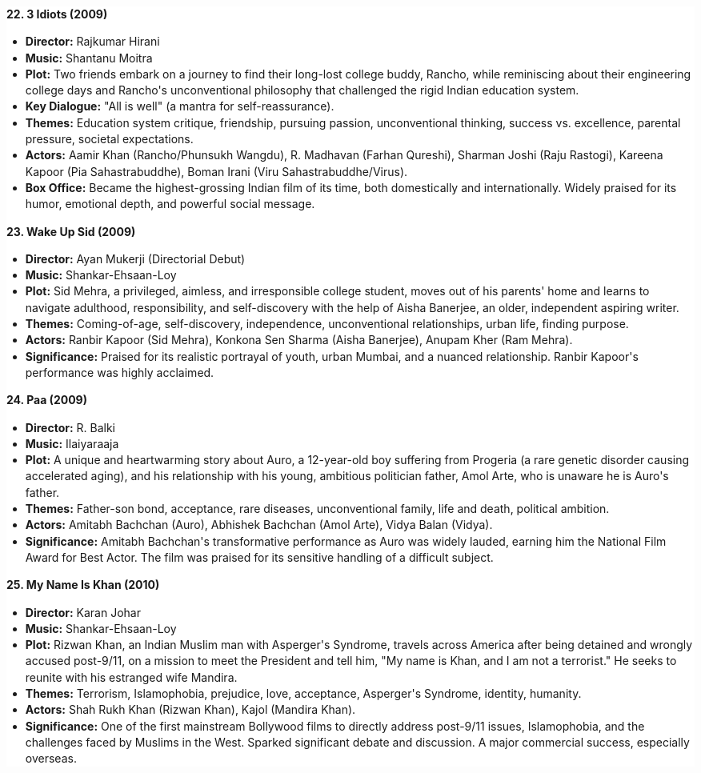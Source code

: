 **22. 3 Idiots (2009)**
*   **Director:** Rajkumar Hirani
*   **Music:** Shantanu Moitra
*   **Plot:** Two friends embark on a journey to find their long-lost college buddy, Rancho, while reminiscing about their engineering college days and Rancho's unconventional philosophy that challenged the rigid Indian education system.
*   **Key Dialogue:** "All is well" (a mantra for self-reassurance).
*   **Themes:** Education system critique, friendship, pursuing passion, unconventional thinking, success vs. excellence, parental pressure, societal expectations.
*   **Actors:** Aamir Khan (Rancho/Phunsukh Wangdu), R. Madhavan (Farhan Qureshi), Sharman Joshi (Raju Rastogi), Kareena Kapoor (Pia Sahastrabuddhe), Boman Irani (Viru Sahastrabuddhe/Virus).
*   **Box Office:** Became the highest-grossing Indian film of its time, both domestically and internationally. Widely praised for its humor, emotional depth, and powerful social message.

**23. Wake Up Sid (2009)**
*   **Director:** Ayan Mukerji (Directorial Debut)
*   **Music:** Shankar-Ehsaan-Loy
*   **Plot:** Sid Mehra, a privileged, aimless, and irresponsible college student, moves out of his parents' home and learns to navigate adulthood, responsibility, and self-discovery with the help of Aisha Banerjee, an older, independent aspiring writer.
*   **Themes:** Coming-of-age, self-discovery, independence, unconventional relationships, urban life, finding purpose.
*   **Actors:** Ranbir Kapoor (Sid Mehra), Konkona Sen Sharma (Aisha Banerjee), Anupam Kher (Ram Mehra).
*   **Significance:** Praised for its realistic portrayal of youth, urban Mumbai, and a nuanced relationship. Ranbir Kapoor's performance was highly acclaimed.

**24. Paa (2009)**
*   **Director:** R. Balki
*   **Music:** Ilaiyaraaja
*   **Plot:** A unique and heartwarming story about Auro, a 12-year-old boy suffering from Progeria (a rare genetic disorder causing accelerated aging), and his relationship with his young, ambitious politician father, Amol Arte, who is unaware he is Auro's father.
*   **Themes:** Father-son bond, acceptance, rare diseases, unconventional family, life and death, political ambition.
*   **Actors:** Amitabh Bachchan (Auro), Abhishek Bachchan (Amol Arte), Vidya Balan (Vidya).
*   **Significance:** Amitabh Bachchan's transformative performance as Auro was widely lauded, earning him the National Film Award for Best Actor. The film was praised for its sensitive handling of a difficult subject.

**25. My Name Is Khan (2010)**
*   **Director:** Karan Johar
*   **Music:** Shankar-Ehsaan-Loy
*   **Plot:** Rizwan Khan, an Indian Muslim man with Asperger's Syndrome, travels across America after being detained and wrongly accused post-9/11, on a mission to meet the President and tell him, "My name is Khan, and I am not a terrorist." He seeks to reunite with his estranged wife Mandira.
*   **Themes:** Terrorism, Islamophobia, prejudice, love, acceptance, Asperger's Syndrome, identity, humanity.
*   **Actors:** Shah Rukh Khan (Rizwan Khan), Kajol (Mandira Khan).
*   **Significance:** One of the first mainstream Bollywood films to directly address post-9/11 issues, Islamophobia, and the challenges faced by Muslims in the West. Sparked significant debate and discussion. A major commercial success, especially overseas.
